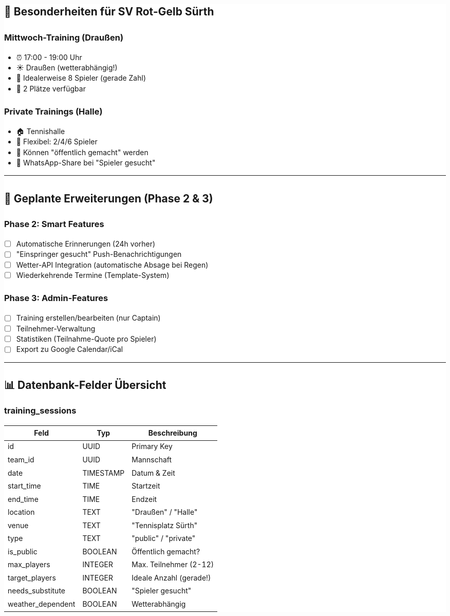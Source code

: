 
## 🎯 Besonderheiten für SV Rot-Gelb Sürth

### **Mittwoch-Training (Draußen)**
- ⏰ 17:00 - 19:00 Uhr
- ☀️ Draußen (wetterabhängig!)
- 👥 Idealerweise 8 Spieler (gerade Zahl)
- 🎾 2 Plätze verfügbar

### **Private Trainings (Halle)**
- 🏠 Tennishalle
- 👥 Flexibel: 2/4/6 Spieler
- 🔔 Können "öffentlich gemacht" werden
- 📲 WhatsApp-Share bei "Spieler gesucht"

---

## 🔮 Geplante Erweiterungen (Phase 2 & 3)

### **Phase 2: Smart Features**
- [ ] Automatische Erinnerungen (24h vorher)
- [ ] "Einspringer gesucht" Push-Benachrichtigungen
- [ ] Wetter-API Integration (automatische Absage bei Regen)
- [ ] Wiederkehrende Termine (Template-System)

### **Phase 3: Admin-Features**
- [ ] Training erstellen/bearbeiten (nur Captain)
- [ ] Teilnehmer-Verwaltung
- [ ] Statistiken (Teilnahme-Quote pro Spieler)
- [ ] Export zu Google Calendar/iCal

---

## 📊 Datenbank-Felder Übersicht

### **training_sessions**
| Feld | Typ | Beschreibung |
|------|-----|--------------|
| id | UUID | Primary Key |
| team_id | UUID | Mannschaft |
| date | TIMESTAMP | Datum & Zeit |
| start_time | TIME | Startzeit |
| end_time | TIME | Endzeit |
| location | TEXT | "Draußen" / "Halle" |
| venue | TEXT | "Tennisplatz Sürth" |
| type | TEXT | "public" / "private" |
| is_public | BOOLEAN | Öffentlich gemacht? |
| max_players | INTEGER | Max. Teilnehmer (2-12) |
| target_players | INTEGER | Ideale Anzahl (gerade!) |
| needs_substitute | BOOLEAN | "Spieler gesucht" |
| weather_dependent | BOOLEAN | Wetterabhängig |